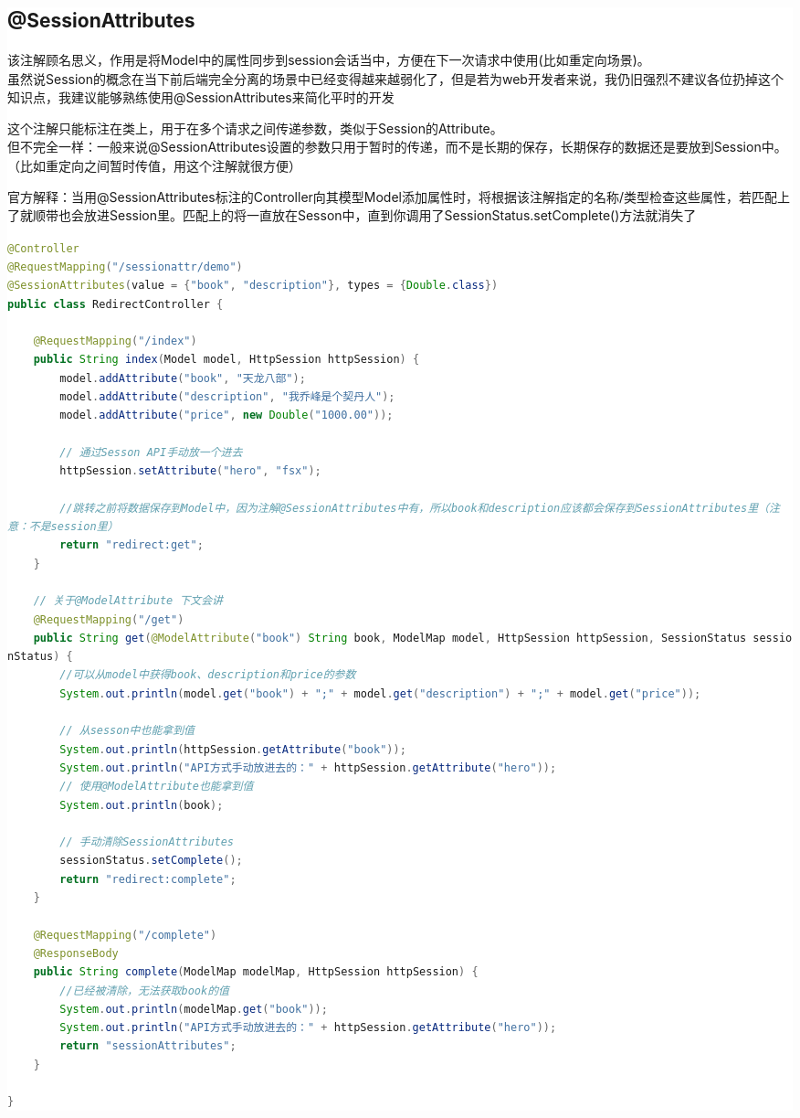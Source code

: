 ## @SessionAttributes
该注解顾名思义，作用是将Model中的属性同步到session会话当中，方便在下一次请求中使用(比如重定向场景)。  
虽然说Session的概念在当下前后端完全分离的场景中已经变得越来越弱化了，但是若为web开发者来说，我仍旧强烈不建议各位扔掉这个知识点，我建议能够熟练使用@SessionAttributes来简化平时的开发

这个注解只能标注在类上，用于在多个请求之间传递参数，类似于Session的Attribute。  
但不完全一样：一般来说@SessionAttributes设置的参数只用于暂时的传递，而不是长期的保存，长期保存的数据还是要放到Session中。（比如重定向之间暂时传值，用这个注解就很方便）

官方解释：当用@SessionAttributes标注的Controller向其模型Model添加属性时，将根据该注解指定的名称/类型检查这些属性，若匹配上了就顺带也会放进Session里。匹配上的将一直放在Sesson中，直到你调用了SessionStatus.setComplete()方法就消失了

```java
@Controller
@RequestMapping("/sessionattr/demo")
@SessionAttributes(value = {"book", "description"}, types = {Double.class})
public class RedirectController {

    @RequestMapping("/index")
    public String index(Model model, HttpSession httpSession) {
        model.addAttribute("book", "天龙八部");
        model.addAttribute("description", "我乔峰是个契丹人");
        model.addAttribute("price", new Double("1000.00"));

        // 通过Sesson API手动放一个进去
        httpSession.setAttribute("hero", "fsx");

        //跳转之前将数据保存到Model中，因为注解@SessionAttributes中有，所以book和description应该都会保存到SessionAttributes里（注意：不是session里）
        return "redirect:get";
    }

    // 关于@ModelAttribute 下文会讲
    @RequestMapping("/get")
    public String get(@ModelAttribute("book") String book, ModelMap model, HttpSession httpSession, SessionStatus sessionStatus) {
        //可以从model中获得book、description和price的参数
        System.out.println(model.get("book") + ";" + model.get("description") + ";" + model.get("price"));

        // 从sesson中也能拿到值
        System.out.println(httpSession.getAttribute("book"));
        System.out.println("API方式手动放进去的：" + httpSession.getAttribute("hero"));
        // 使用@ModelAttribute也能拿到值
        System.out.println(book);

        // 手动清除SessionAttributes
        sessionStatus.setComplete();
        return "redirect:complete";
    }

    @RequestMapping("/complete")
    @ResponseBody
    public String complete(ModelMap modelMap, HttpSession httpSession) {
        //已经被清除，无法获取book的值
        System.out.println(modelMap.get("book"));
        System.out.println("API方式手动放进去的：" + httpSession.getAttribute("hero"));
        return "sessionAttributes";
    }

}
```
